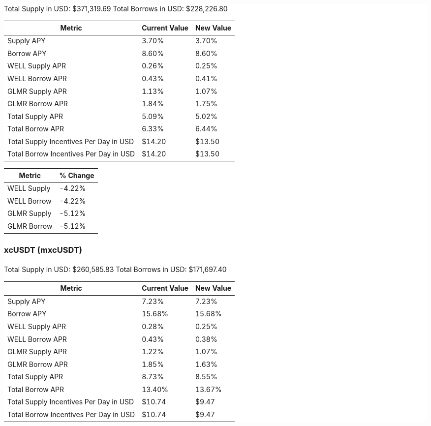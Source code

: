 Total Supply in USD: $371,319.69 Total Borrows in USD: $228,226.80

| Metric                                 | Current Value | New Value |
| -------------------------------------- | ------------- | --------- |
| Supply APY                             | 3.70%         | 3.70%     |
| Borrow APY                             | 8.60%         | 8.60%     |
| WELL Supply APR                        | 0.26%         | 0.25%     |
| WELL Borrow APR                        | 0.43%         | 0.41%     |
| GLMR Supply APR                        | 1.13%         | 1.07%     |
| GLMR Borrow APR                        | 1.84%         | 1.75%     |
| Total Supply APR                       | 5.09%         | 5.02%     |
| Total Borrow APR                       | 6.33%         | 6.44%     |
| Total Supply Incentives Per Day in USD | $14.20        | $13.50    |
| Total Borrow Incentives Per Day in USD | $14.20        | $13.50    |

| Metric      | % Change |
| ----------- | -------- |
| WELL Supply | -4.22%   |
| WELL Borrow | -4.22%   |
| GLMR Supply | -5.12%   |
| GLMR Borrow | -5.12%   |

### xcUSDT (mxcUSDT)

Total Supply in USD: $260,585.83 Total Borrows in USD: $171,697.40

| Metric                                 | Current Value | New Value |
| -------------------------------------- | ------------- | --------- |
| Supply APY                             | 7.23%         | 7.23%     |
| Borrow APY                             | 15.68%        | 15.68%    |
| WELL Supply APR                        | 0.28%         | 0.25%     |
| WELL Borrow APR                        | 0.43%         | 0.38%     |
| GLMR Supply APR                        | 1.22%         | 1.07%     |
| GLMR Borrow APR                        | 1.85%         | 1.63%     |
| Total Supply APR                       | 8.73%         | 8.55%     |
| Total Borrow APR                       | 13.40%        | 13.67%    |
| Total Supply Incentives Per Day in USD | $10.74        | $9.47     |
| Total Borrow Incentives Per Day in USD | $10.74        | $9.47     |
